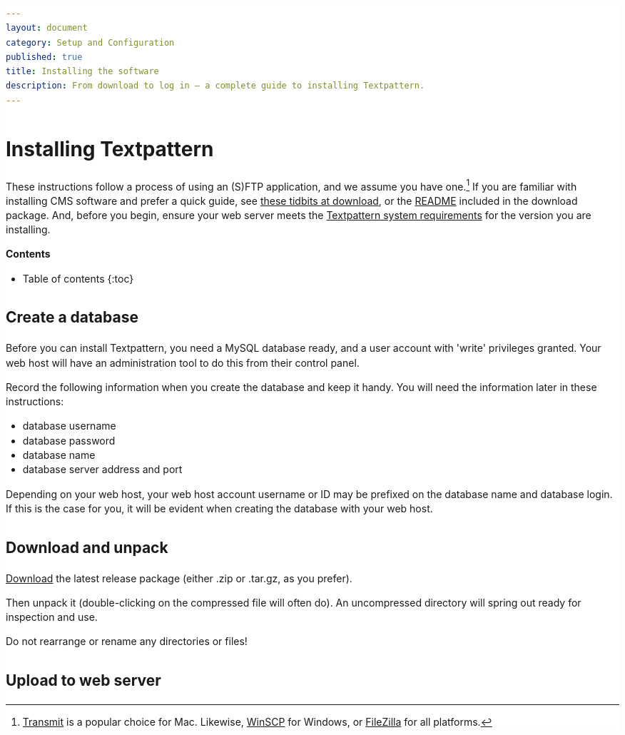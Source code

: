 ```yaml
---
layout: document
category: Setup and Configuration
published: true
title: Installing the software
description: From download to log in — a complete guide to installing Textpattern.
---
```


# Installing Textpattern

These instructions follow a process of using an (S)FTP application, and we assume you have one.[^sftp] If you are familiar with installing CMS software and prefer a quick guide, see [these tidbits at download](https://textpattern.com/start#installation), or  the [README](https://github.com/textpattern/textpattern/blob/dev/README.md#install-textpattern) included in the download package. And, before you begin, ensure your web server meets the [Textpattern system requirements](https://textpattern.com/about/119/system-requirements) for the version you are installing.

**Contents**

* Table of contents
{:toc}

[^sftp]: [Transmit](https://www.panic.com/transmit/) is a popular choice for Mac. Likewise, [WinSCP](https://winscp.net/eng/index.php/) for Windows, or [FileZilla](https://filezilla-project.org/) for all platforms.

## Create a database

Before you can install Textpattern, you need a MySQL database ready, and a user account with 'write' privileges granted. Your web host will have an administration tool to do this from their control panel.

Record the following information when you create the database and keep it handy. You will need the information later in these instructions:

* database username
* database password
* database name
* database server address and port

Depending on your web host, your web host account username or ID may be prefixed on the database name and database login. If this is the case for you, it will be evident when creating the database with your web host.

## Download and unpack

[Download](https://textpattern.com/download) the latest release package (either .zip or .tar.gz, as you prefer).

Then unpack it (double-clicking on the compressed file will often do). An uncompressed directory will spring out ready for inspection and use.

Do not rearrange or rename any directories or files!

## Upload to web server


[^htaccess]: This type of file is a 'hidden' file, meaning it won't appear in certain file managers unless the file manager is configured to show them. For example, if you undertake local development on macOS, this file won't appear in Finder unless you turn hidden file functionality on. The same goes for certain (S)FTP clients, which typically hide these files until you change settings to show them.
[^chmod]: {% include component-chmod.html %}